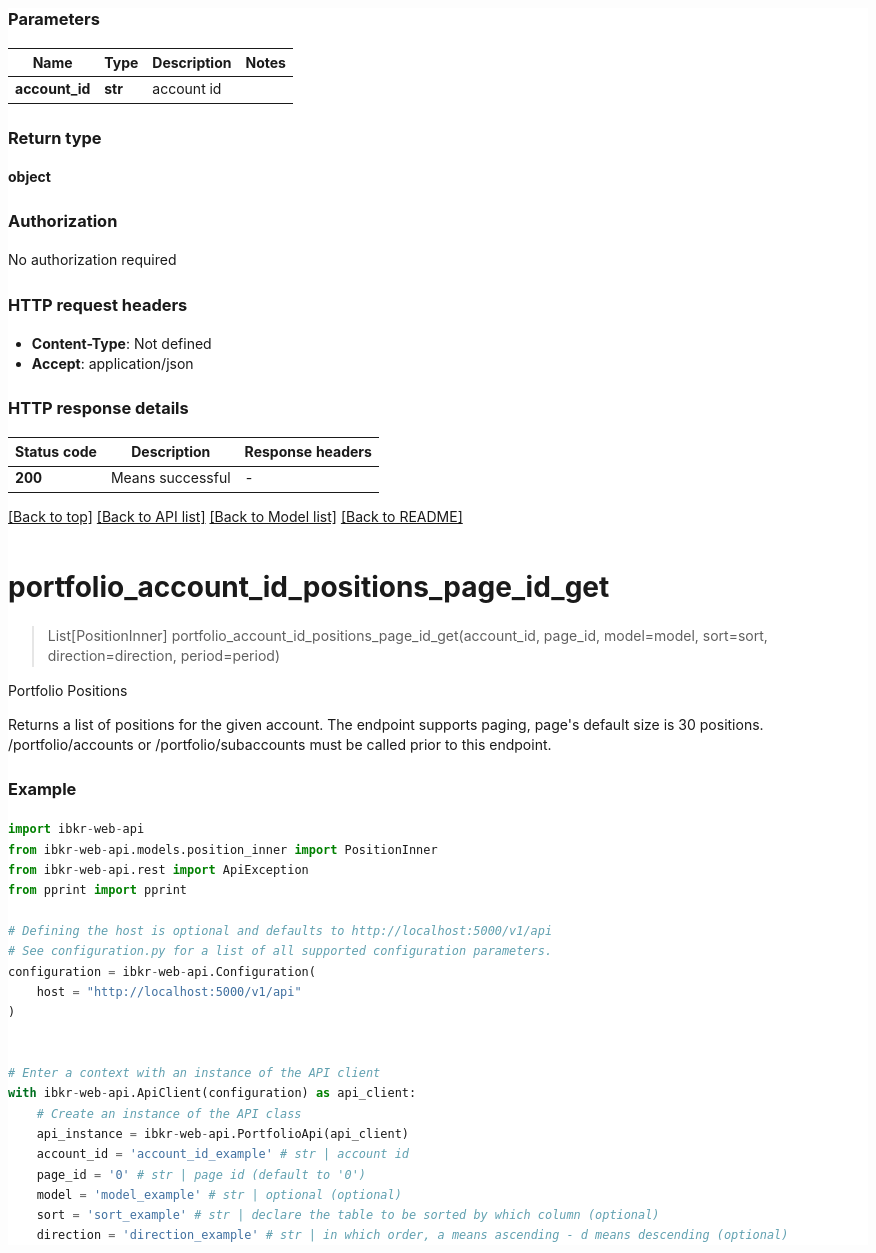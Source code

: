 

### Parameters


Name | Type | Description  | Notes
------------- | ------------- | ------------- | -------------
 **account_id** | **str**| account id | 

### Return type

**object**

### Authorization

No authorization required

### HTTP request headers

 - **Content-Type**: Not defined
 - **Accept**: application/json

### HTTP response details

| Status code | Description | Response headers |
|-------------|-------------|------------------|
**200** | Means successful |  -  |

[[Back to top]](#) [[Back to API list]](../README.md#documentation-for-api-endpoints) [[Back to Model list]](../README.md#documentation-for-models) [[Back to README]](../README.md)

# **portfolio_account_id_positions_page_id_get**
> List[PositionInner] portfolio_account_id_positions_page_id_get(account_id, page_id, model=model, sort=sort, direction=direction, period=period)

Portfolio Positions

Returns a list of positions for the given account. The endpoint supports paging, page's default size is 30 positions. /portfolio/accounts or /portfolio/subaccounts must be called prior to this endpoint.

### Example


```python
import ibkr-web-api
from ibkr-web-api.models.position_inner import PositionInner
from ibkr-web-api.rest import ApiException
from pprint import pprint

# Defining the host is optional and defaults to http://localhost:5000/v1/api
# See configuration.py for a list of all supported configuration parameters.
configuration = ibkr-web-api.Configuration(
    host = "http://localhost:5000/v1/api"
)


# Enter a context with an instance of the API client
with ibkr-web-api.ApiClient(configuration) as api_client:
    # Create an instance of the API class
    api_instance = ibkr-web-api.PortfolioApi(api_client)
    account_id = 'account_id_example' # str | account id
    page_id = '0' # str | page id (default to '0')
    model = 'model_example' # str | optional (optional)
    sort = 'sort_example' # str | declare the table to be sorted by which column (optional)
    direction = 'direction_example' # str | in which order, a means ascending - d means descending (optional)
```